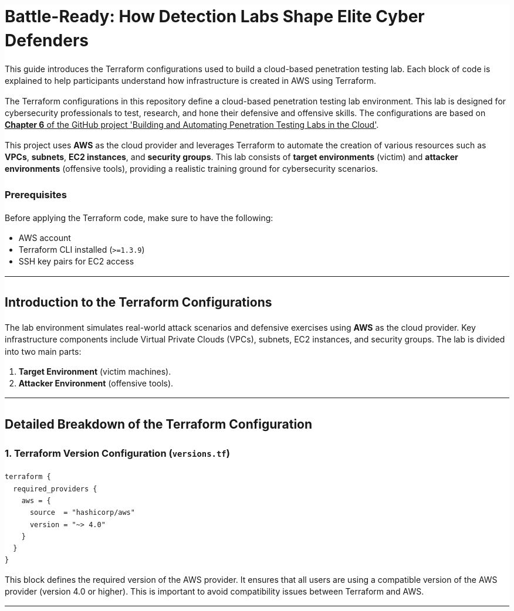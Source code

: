 # Battle-Ready: How Detection Labs Shape Elite Cyber Defenders

This guide introduces the Terraform configurations used to build a cloud-based penetration testing lab. Each block of code is explained to help participants understand how infrastructure is created in AWS using Terraform.

The Terraform configurations in this repository define a cloud-based penetration testing lab environment. This lab is designed for cybersecurity professionals to test, research, and hone their defensive and offensive skills. The configurations are based on [**Chapter 6** of the GitHub project 'Building and Automating Penetration Testing Labs in the Cloud'](https://github.com/PacktPublishing/Building-and-Automating-Penetration-Testing-Labs-in-the-Cloud/tree/main/ch06).

This project uses **AWS** as the cloud provider and leverages Terraform to automate the creation of various resources such as **VPCs**, **subnets**, **EC2 instances**, and **security groups**. This lab consists of **target environments** (victim) and **attacker environments** (offensive tools), providing a realistic training ground for cybersecurity scenarios.

### Prerequisites

Before applying the Terraform code, make sure to have the following:

- AWS account
- Terraform CLI installed (`>=1.3.9`)
- SSH key pairs for EC2 access

---

## Introduction to the Terraform Configurations

The lab environment simulates real-world attack scenarios and defensive exercises using **AWS** as the cloud provider. Key infrastructure components include Virtual Private Clouds (VPCs), subnets, EC2 instances, and security groups. The lab is divided into two main parts:
1. **Target Environment** (victim machines).
2. **Attacker Environment** (offensive tools).

---

## Detailed Breakdown of the Terraform Configuration

### 1. **Terraform Version Configuration (`versions.tf`)**

```hcl
terraform {
  required_providers {
    aws = {
      source  = "hashicorp/aws"
      version = "~> 4.0"
    }
  }
}
```
This block defines the required version of the AWS provider. It ensures that all users are using a compatible version of the AWS provider (version 4.0 or higher). This is important to avoid compatibility issues between Terraform and AWS.

---